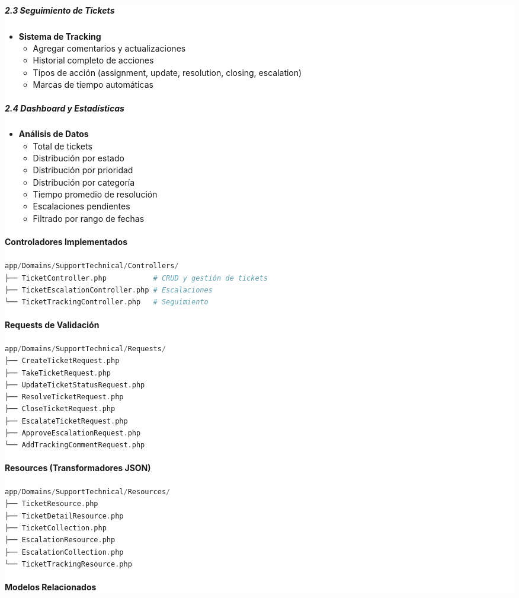 ##### 2.3 Seguimiento de Tickets
- **Sistema de Tracking**
  - Agregar comentarios y actualizaciones
  - Historial completo de acciones
  - Tipos de acción (assignment, update, resolution, closing, escalation)
  - Marcas de tiempo automáticas

##### 2.4 Dashboard y Estadísticas
- **Análisis de Datos**
  - Total de tickets
  - Distribución por estado
  - Distribución por prioridad
  - Distribución por categoría
  - Tiempo promedio de resolución
  - Escalaciones pendientes
  - Filtrado por rango de fechas

#### Controladores Implementados

```php
app/Domains/SupportTechnical/Controllers/
├── TicketController.php           # CRUD y gestión de tickets
├── TicketEscalationController.php # Escalaciones
└── TicketTrackingController.php   # Seguimiento
```

#### Requests de Validación

```php
app/Domains/SupportTechnical/Requests/
├── CreateTicketRequest.php
├── TakeTicketRequest.php
├── UpdateTicketStatusRequest.php
├── ResolveTicketRequest.php
├── CloseTicketRequest.php
├── EscalateTicketRequest.php
├── ApproveEscalationRequest.php
└── AddTrackingCommentRequest.php
```

#### Resources (Transformadores JSON)

```php
app/Domains/SupportTechnical/Resources/
├── TicketResource.php
├── TicketDetailResource.php
├── TicketCollection.php
├── EscalationResource.php
├── EscalationCollection.php
└── TicketTrackingResource.php
```

#### Modelos Relacionados
